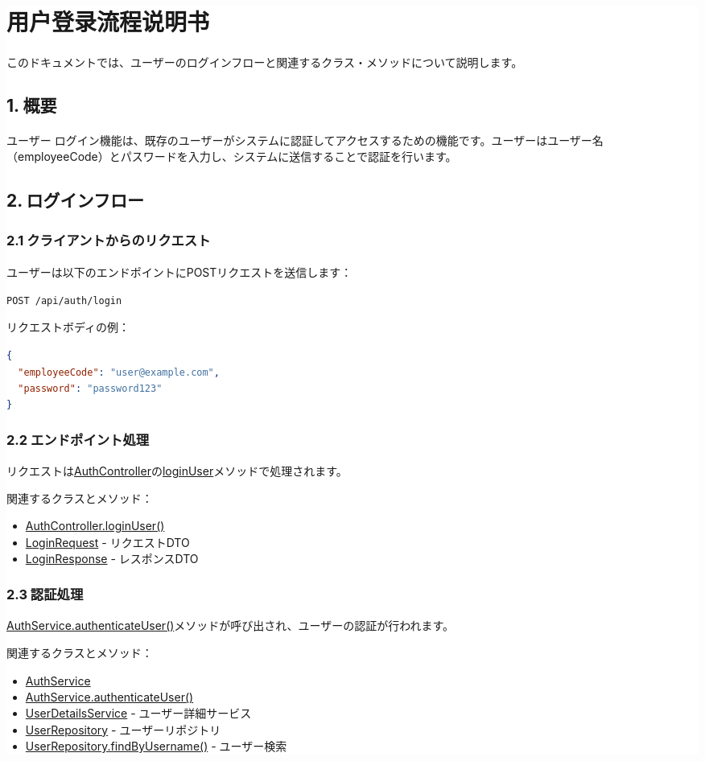 # 用户登录流程说明书

このドキュメントでは、ユーザーのログインフローと関連するクラス・メソッドについて説明します。

## 1. 概要

ユーザー ログイン機能は、既存のユーザーがシステムに認証してアクセスするための機能です。ユーザーはユーザー名（employeeCode）とパスワードを入力し、システムに送信することで認証を行います。

## 2. ログインフロー

### 2.1 クライアントからのリクエスト

ユーザーは以下のエンドポイントにPOSTリクエストを送信します：

```
POST /api/auth/login
```

リクエストボディの例：
```json
{
  "employeeCode": "user@example.com",
  "password": "password123"
}
```

### 2.2 エンドポイント処理

リクエストは[AuthController](file://f:\Company_system_project\company_backend\src\main\java\com\example\companybackend\controller\AuthController.java)の[loginUser](file://f:\Company_system_project\company_backend\src\main\java\com\example\companybackend\controller\AuthController.java#L94-L141)メソッドで処理されます。

関連するクラスとメソッド：
- [AuthController.loginUser()](file://f:\Company_system_project\company_backend\src\main\java\com\example\companybackend\controller\AuthController.java#L94-L141)
- [LoginRequest](file://f:\Company_system_project\company_backend\src\main\java\com\example\companybackend\dto\auth\LoginRequest.java) - リクエストDTO
- [LoginResponse](file://f:\Company_system_project\company_backend\src\main\java\com\example\companybackend\dto\auth\LoginResponse.java) - レスポンスDTO

### 2.3 認証処理

[AuthService.authenticateUser()](file://f:\Company_system_project\company_backend\src\main\java\com\example\companybackend\service\AuthService.java#L100-L123)メソッドが呼び出され、ユーザーの認証が行われます。

関連するクラスとメソッド：
- [AuthService](file://f:\Company_system_project\company_backend\src\main\java\com\example\companybackend\service\AuthService.java)
- [AuthService.authenticateUser()](file://f:\Company_system_project\company_backend\src\main\java\com\example\companybackend\service\AuthService.java#L100-L123)
- [UserDetailsService](file://f:\Company_system_project\company_backend\src\main\java\com\example\companybackend\service\UserDetailsServiceImpl.java) - ユーザー詳細サービス
- [UserRepository](file://f:\Company_system_project\company_backend\src\main\java\com\example\companybackend\repository\UserRepository.java) - ユーザーリポジトリ
- [UserRepository.findByUsername()](file://f:\Company_system_project\company_backend\src\main\java\com\example\companybackend\repository\UserRepository.java#L27-L27) - ユーザー検索

